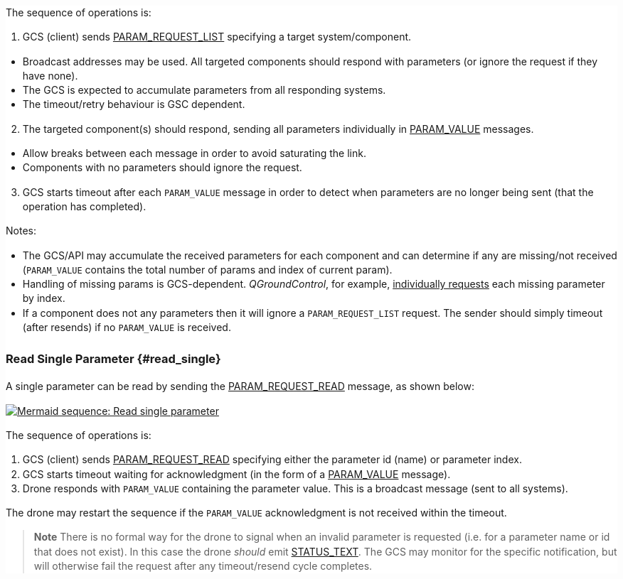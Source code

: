 

The sequence of operations is:

1. GCS (client) sends [PARAM_REQUEST_LIST](../messages/common.md#PARAM_REQUEST_LIST) specifying a target system/component. 
  - Broadcast addresses may be used. All targeted components should respond with parameters (or ignore the request if they have none).
  - The GCS is expected to accumulate parameters from all responding systems.
  - The timeout/retry behaviour is GSC dependent.
2. The targeted component(s) should respond, sending all parameters individually in [PARAM_VALUE](../messages/common.md#PARAM_VALUE) messages. 
  - Allow breaks between each message in order to avoid saturating the link.
  - Components with no parameters should ignore the request.
3. GCS starts timeout after each `PARAM_VALUE` message in order to detect when parameters are no longer being sent (that the operation has completed).

Notes:

- The GCS/API may accumulate the received parameters for each component and can determine if any are missing/not received (`PARAM_VALUE` contains the total number of params and index of current param). 
- Handling of missing params is GCS-dependent. *QGroundControl*, for example, [individually requests](#read_single) each missing parameter by index.
- If a component does not any parameters then it will ignore a `PARAM_REQUEST_LIST` request. The sender should simply timeout (after resends) if no `PARAM_VALUE` is received.

### Read Single Parameter {#read_single}

A single parameter can be read by sending the [PARAM_REQUEST_READ](../messages/common.md#PARAM_REQUEST_READ) message, as shown below:

[![Mermaid sequence: Read single parameter](https://mermaid.ink/img/eyJjb2RlIjoic2VxdWVuY2VEaWFncmFtO1xuICAgIHBhcnRpY2lwYW50IEdDU1xuICAgIHBhcnRpY2lwYW50IERyb25lXG4gICAgR0NTLT4-RHJvbmU6IFBBUkFNX1JFUVVFU1RfUkVBRFxuICAgIEdDUy0-PkdDUzogU3RhcnQgcmVjZWl2ZSB0aW1lb3V0XG4gICAgRHJvbmUtPj5HQ1M6IFBBUkFNX1ZBTFVFXG4gICAgR0NTLS0-PkRyb25lOiBSZS1yZXF1ZXN0IHBhcmFtZXRlciB2YWx1ZSBvbiB0aW1lb3V0IiwibWVybWFpZCI6eyJ0aGVtZSI6ImRlZmF1bHQifSwidXBkYXRlRWRpdG9yIjpmYWxzZX0)](https://mermaid-js.github.io/mermaid-live-editor/#/edit/eyJjb2RlIjoic2VxdWVuY2VEaWFncmFtO1xuICAgIHBhcnRpY2lwYW50IEdDU1xuICAgIHBhcnRpY2lwYW50IERyb25lXG4gICAgR0NTLT4-RHJvbmU6IFBBUkFNX1JFUVVFU1RfUkVBRFxuICAgIEdDUy0-PkdDUzogU3RhcnQgcmVjZWl2ZSB0aW1lb3V0XG4gICAgRHJvbmUtPj5HQ1M6IFBBUkFNX1ZBTFVFXG4gICAgR0NTLS0-PkRyb25lOiBSZS1yZXF1ZXN0IHBhcmFtZXRlciB2YWx1ZSBvbiB0aW1lb3V0IiwibWVybWFpZCI6eyJ0aGVtZSI6ImRlZmF1bHQifSwidXBkYXRlRWRpdG9yIjpmYWxzZX0)



The sequence of operations is:

1. GCS (client) sends [PARAM_REQUEST_READ](../messages/common.md#PARAM_REQUEST_READ) specifying either the parameter id (name) or parameter index.
2. GCS starts timeout waiting for acknowledgment (in the form of a [PARAM_VALUE](../messages/common.md#PARAM_VALUE) message).
3. Drone responds with `PARAM_VALUE` containing the parameter value. This is a broadcast message (sent to all systems).

The drone may restart the sequence if the `PARAM_VALUE` acknowledgment is not received within the timeout.

> **Note** There is no formal way for the drone to signal when an invalid parameter is requested (i.e. for a parameter name or id that does not exist). In this case the drone *should* emit [STATUS_TEXT](../messages/common.md#STATUS_TEXT). The GCS may monitor for the specific notification, but will otherwise fail the request after any timeout/resend cycle completes.

